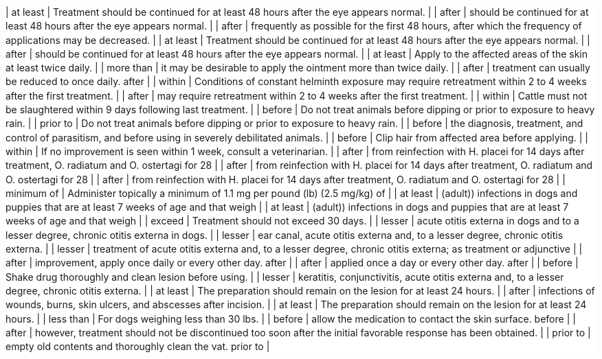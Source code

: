 | at least      | Treatment should be continued for  at least  48 hours after the eye appears normal.                                            |
| after         | should be continued for at least 48 hours after  the eye appears normal.                                                       |
| after         | frequently as possible for the first 48 hours, after  which the frequency of applications may be decreased.                    |
| at least      | Treatment should be continued for  at least  48 hours after the eye appears normal.                                            |
| after         | should be continued for at least 48 hours after  the eye appears normal.                                                       |
| at least      | Apply to the affected areas of the skin  at least  twice daily.                                                                |
| more than     | it may be desirable to apply the ointment more than  twice daily.                                                              |
| after         | treatment can usually be reduced to once daily. after                                                                          |
| within        | Conditions of constant helminth exposure may require retreatment  within  2 to 4 weeks after the first treatment.              |
| after         | may require retreatment within 2 to 4 weeks after  the first treatment.                                                        |
| within        | Cattle must not be slaughtered  within  9 days following last treatment.                                                       |
| before        | Do not treat animals  before  dipping or prior to exposure to heavy rain.                                                      |
| prior to      | Do not treat animals before dipping or  prior to  exposure to heavy rain.                                                      |
| before        | the diagnosis, treatment, and control of parasitism, and before  using in severely debilitated animals.                        |
| before        | Clip hair from affected area  before  applying.                                                                                |
| within        | If no improvement is seen  within  1 week, consult a veterinarian.                                                             |
| after         | from reinfection with H. placei for 14 days after treatment, O. radiatum and O. ostertagi for 28                               |
| after         | from reinfection with H. placei for 14 days after treatment, O. radiatum and O. ostertagi for 28                               |
| after         | from reinfection with H. placei for 14 days after treatment, O. radiatum and O. ostertagi for 28                               |
| minimum of    | Administer topically a  minimum of 1.1 mg per pound (lb) (2.5 mg/kg) of                                                        |
| at least      | (adult)) infections in dogs and puppies that are at least  7 weeks of age and that weigh                                       |
| at least      | (adult)) infections in dogs and puppies that are at least  7 weeks of age and that weigh                                       |
| exceed        | Treatment should not  exceed  30 days.                                                                                         |
| lesser        | acute otitis externa in dogs and to a lesser  degree, chronic otitis externa in dogs.                                          |
| lesser        | ear canal, acute otitis externa and, to a lesser  degree, chronic otitis externa.                                              |
| lesser        | treatment of acute otitis externa and, to a lesser degree, chronic otitis externa; as treatment or adjunctive                  |
| after         | improvement, apply once daily or every other day. after                                                                        |
| after         | applied once a day or every other day. after                                                                                   |
| before        | Shake drug thoroughly and clean lesion  before  using.                                                                         |
| lesser        | keratitis, conjunctivitis, acute otitis externa and, to a lesser  degree, chronic otitis externa.                              |
| at least      | The preparation should remain on the lesion for  at least  24 hours.                                                           |
| after         | infections of wounds, burns, skin ulcers, and abscesses after  incision.                                                       |
| at least      | The preparation should remain on the lesion for  at least  24 hours.                                                           |
| less than     | For dogs weighing  less than  30 lbs.                                                                                          |
| before        | allow the medication to contact the skin surface. before                                                                       |
| after         | however, treatment should not be discontinued too soon after  the initial favorable response has been obtained.                |
| prior to      | empty old contents and thoroughly clean the vat. prior to                                                                      |